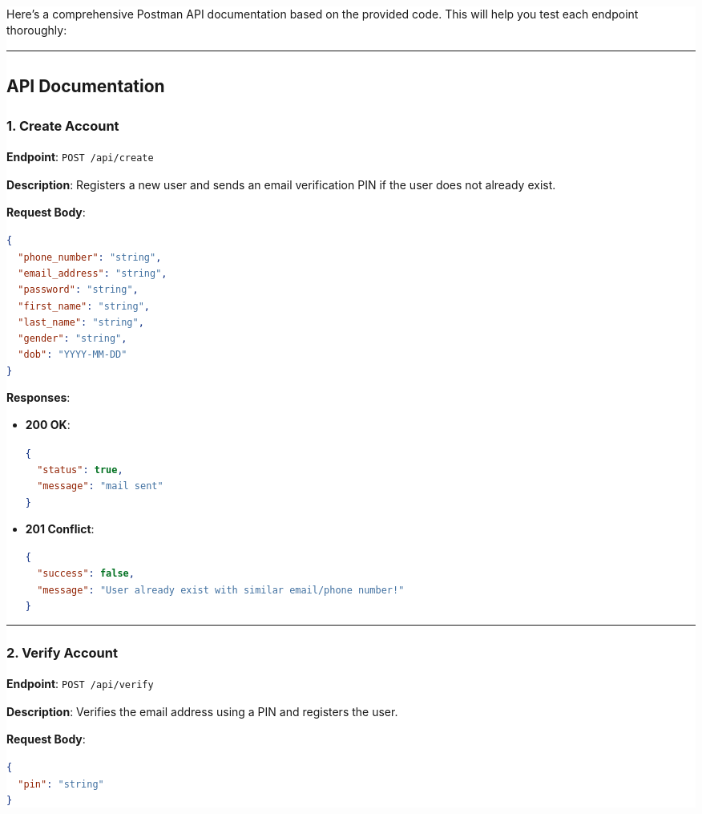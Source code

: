 Here’s a comprehensive Postman API documentation based on the provided code. This will help you test each endpoint thoroughly:

---

## **API Documentation**

### **1. Create Account**

**Endpoint**: `POST /api/create`

**Description**: Registers a new user and sends an email verification PIN if the user does not already exist.

**Request Body**:

```json
{
  "phone_number": "string",
  "email_address": "string",
  "password": "string",
  "first_name": "string",
  "last_name": "string",
  "gender": "string",
  "dob": "YYYY-MM-DD"
}
```

**Responses**:

- **200 OK**:
  ```json
  {
    "status": true,
    "message": "mail sent"
  }
  ```
- **201 Conflict**:
  ```json
  {
    "success": false,
    "message": "User already exist with similar email/phone number!"
  }
  ```

---

### **2. Verify Account**

**Endpoint**: `POST /api/verify`

**Description**: Verifies the email address using a PIN and registers the user.

**Request Body**:

```json
{
  "pin": "string"
}
```
